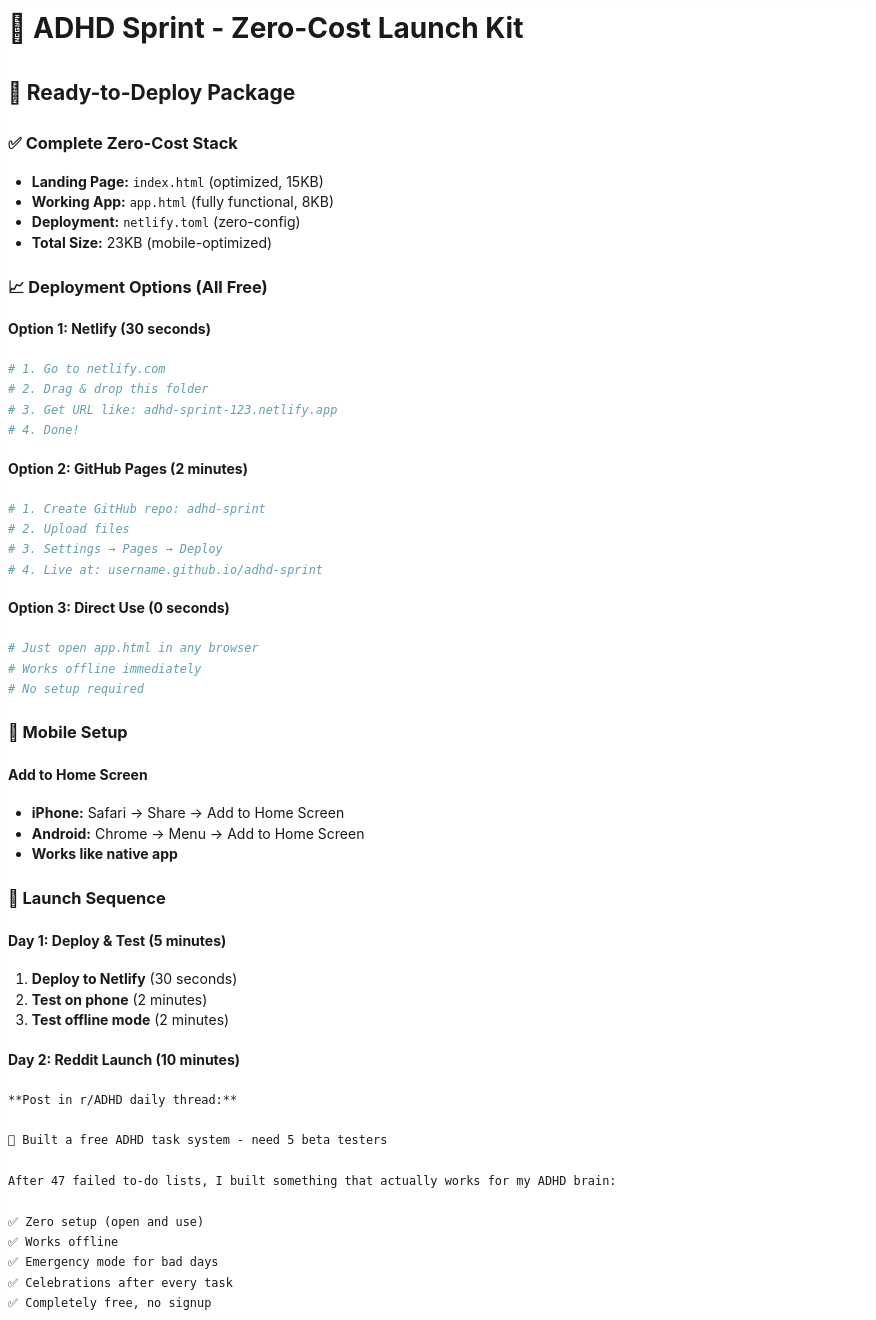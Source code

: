 # 🧠 ADHD Sprint - Zero-Cost Launch Kit

## 🚀 Ready-to-Deploy Package

### **✅ Complete Zero-Cost Stack**
- **Landing Page:** `index.html` (optimized, 15KB)
- **Working App:** `app.html` (fully functional, 8KB)
- **Deployment:** `netlify.toml` (zero-config)
- **Total Size:** 23KB (mobile-optimized)

### **📈 Deployment Options (All Free)**

#### **Option 1: Netlify (30 seconds)**
```bash
# 1. Go to netlify.com
# 2. Drag & drop this folder
# 3. Get URL like: adhd-sprint-123.netlify.app
# 4. Done!
```

#### **Option 2: GitHub Pages (2 minutes)**
```bash
# 1. Create GitHub repo: adhd-sprint
# 2. Upload files
# 3. Settings → Pages → Deploy
# 4. Live at: username.github.io/adhd-sprint
```

#### **Option 3: Direct Use (0 seconds)**
```bash
# Just open app.html in any browser
# Works offline immediately
# No setup required
```

### **📱 Mobile Setup**

#### **Add to Home Screen**
- **iPhone:** Safari → Share → Add to Home Screen
- **Android:** Chrome → Menu → Add to Home Screen
- **Works like native app**

### **🚀 Launch Sequence**

#### **Day 1: Deploy & Test (5 minutes)**
1. **Deploy to Netlify** (30 seconds)
2. **Test on phone** (2 minutes)
3. **Test offline mode** (2 minutes)

#### **Day 2: Reddit Launch (10 minutes)**
```markdown
**Post in r/ADHD daily thread:**

🧠 Built a free ADHD task system - need 5 beta testers

After 47 failed to-do lists, I built something that actually works for my ADHD brain:

✅ Zero setup (open and use)
✅ Works offline
✅ Emergency mode for bad days
✅ Celebrations after every task
✅ Completely free, no signup
```